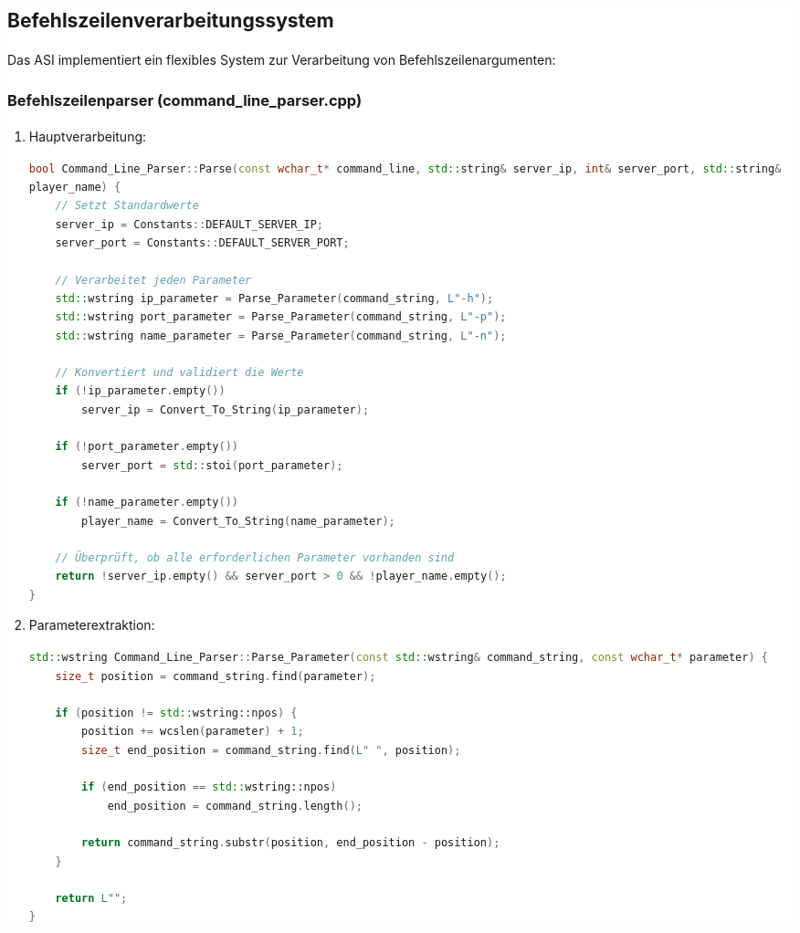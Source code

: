 ## Befehlszeilenverarbeitungssystem

Das ASI implementiert ein flexibles System zur Verarbeitung von Befehlszeilenargumenten:

### Befehlszeilenparser (command_line_parser.cpp)

1. Hauptverarbeitung:
   ```cpp
   bool Command_Line_Parser::Parse(const wchar_t* command_line, std::string& server_ip, int& server_port, std::string& player_name) {
       // Setzt Standardwerte
       server_ip = Constants::DEFAULT_SERVER_IP;
       server_port = Constants::DEFAULT_SERVER_PORT;

       // Verarbeitet jeden Parameter
       std::wstring ip_parameter = Parse_Parameter(command_string, L"-h");
       std::wstring port_parameter = Parse_Parameter(command_string, L"-p");
       std::wstring name_parameter = Parse_Parameter(command_string, L"-n");

       // Konvertiert und validiert die Werte
       if (!ip_parameter.empty())
           server_ip = Convert_To_String(ip_parameter);

       if (!port_parameter.empty())
           server_port = std::stoi(port_parameter);

       if (!name_parameter.empty())
           player_name = Convert_To_String(name_parameter);

       // Überprüft, ob alle erforderlichen Parameter vorhanden sind
       return !server_ip.empty() && server_port > 0 && !player_name.empty();
   }
   ```

2. Parameterextraktion:
   ```cpp
   std::wstring Command_Line_Parser::Parse_Parameter(const std::wstring& command_string, const wchar_t* parameter) {
       size_t position = command_string.find(parameter);
       
       if (position != std::wstring::npos) {
           position += wcslen(parameter) + 1;
           size_t end_position = command_string.find(L" ", position);
           
           if (end_position == std::wstring::npos)
               end_position = command_string.length();
           
           return command_string.substr(position, end_position - position);
       }
       
       return L"";
   }
   ```
